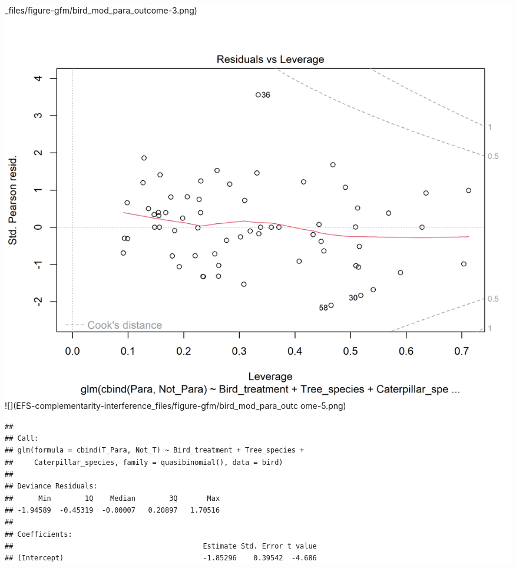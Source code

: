 _files/figure-gfm/bird_mod_para_outcome-3.png)![](EFS-complementarity-interference_files/figure-gfm/bird_mod_para_outcome-4.png)![](EFS-complementarity-interference_files/figure-gfm/bird_mod_para_outc
ome-5.png)

    ## 
    ## Call:
    ## glm(formula = cbind(T_Para, Not_T) ~ Bird_treatment + Tree_species + 
    ##     Caterpillar_species, family = quasibinomial(), data = bird)
    ## 
    ## Deviance Residuals: 
    ##      Min        1Q    Median        3Q       Max  
    ## -1.94589  -0.45319  -0.00007   0.20897   1.70516  
    ## 
    ## Coefficients:
    ##                                             Estimate Std. Error t value
    ## (Intercept)                                 -1.85296    0.39542  -4.686